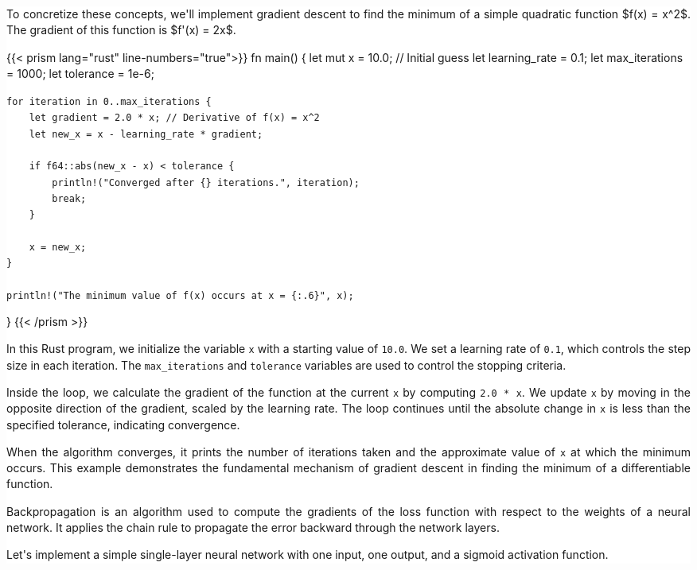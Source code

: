 <p style="text-align: justify;">
To concretize these concepts, we'll implement gradient descent to find the minimum of a simple quadratic function $f(x) = x^2$. The gradient of this function is $f'(x) = 2x$.
</p>

{{< prism lang="rust" line-numbers="true">}}
fn main() {
    let mut x = 10.0; // Initial guess
    let learning_rate = 0.1;
    let max_iterations = 1000;
    let tolerance = 1e-6;

    for iteration in 0..max_iterations {
        let gradient = 2.0 * x; // Derivative of f(x) = x^2
        let new_x = x - learning_rate * gradient;

        if f64::abs(new_x - x) < tolerance {
            println!("Converged after {} iterations.", iteration);
            break;
        }

        x = new_x;
    }

    println!("The minimum value of f(x) occurs at x = {:.6}", x);
}
{{< /prism >}}
<p style="text-align: justify;">
In this Rust program, we initialize the variable <code>x</code> with a starting value of <code>10.0</code>. We set a learning rate of <code>0.1</code>, which controls the step size in each iteration. The <code>max_iterations</code> and <code>tolerance</code> variables are used to control the stopping criteria.
</p>

<p style="text-align: justify;">
Inside the loop, we calculate the gradient of the function at the current <code>x</code> by computing <code>2.0 * x</code>. We update <code>x</code> by moving in the opposite direction of the gradient, scaled by the learning rate. The loop continues until the absolute change in <code>x</code> is less than the specified tolerance, indicating convergence.
</p>

<p style="text-align: justify;">
When the algorithm converges, it prints the number of iterations taken and the approximate value of <code>x</code> at which the minimum occurs. This example demonstrates the fundamental mechanism of gradient descent in finding the minimum of a differentiable function.
</p>

<p style="text-align: justify;">
Backpropagation is an algorithm used to compute the gradients of the loss function with respect to the weights of a neural network. It applies the chain rule to propagate the error backward through the network layers.
</p>

<p style="text-align: justify;">
Let's implement a simple single-layer neural network with one input, one output, and a sigmoid activation function.
</p>
